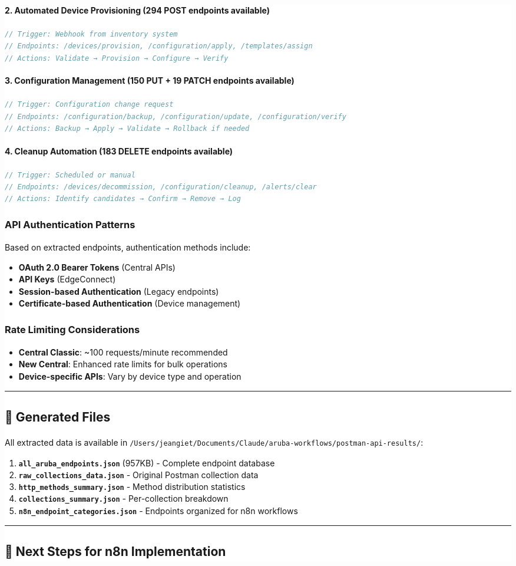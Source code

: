 #### 2. Automated Device Provisioning (294 POST endpoints available)
```javascript
// Trigger: Webhook from inventory system
// Endpoints: /devices/provision, /configuration/apply, /templates/assign
// Actions: Validate → Provision → Configure → Verify
```

#### 3. Configuration Management (150 PUT + 19 PATCH endpoints available)
```javascript
// Trigger: Configuration change request
// Endpoints: /configuration/backup, /configuration/update, /configuration/verify
// Actions: Backup → Apply → Validate → Rollback if needed
```

#### 4. Cleanup Automation (183 DELETE endpoints available)
```javascript
// Trigger: Scheduled or manual
// Endpoints: /devices/decommission, /configuration/cleanup, /alerts/clear
// Actions: Identify candidates → Confirm → Remove → Log
```

### API Authentication Patterns

Based on extracted endpoints, authentication methods include:
- **OAuth 2.0 Bearer Tokens** (Central APIs)
- **API Keys** (EdgeConnect)
- **Session-based Authentication** (Legacy endpoints)
- **Certificate-based Authentication** (Device management)

### Rate Limiting Considerations

- **Central Classic**: ~100 requests/minute recommended
- **New Central**: Enhanced rate limits for bulk operations
- **Device-specific APIs**: Vary by device type and operation

---

## 📁 Generated Files

All extracted data is available in `/Users/jeangiet/Documents/Claude/aruba-workflows/postman-api-results/`:

1. **`all_aruba_endpoints.json`** (957KB) - Complete endpoint database
2. **`raw_collections_data.json`** - Original Postman collection data
3. **`http_methods_summary.json`** - Method distribution statistics
4. **`collections_summary.json`** - Per-collection breakdown
5. **`n8n_endpoint_categories.json`** - Endpoints organized for n8n workflows

---

## 🚀 Next Steps for n8n Implementation
